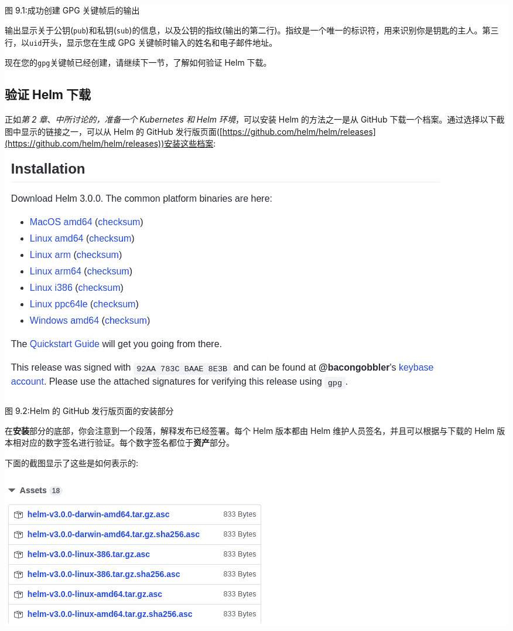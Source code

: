 图 9.1:成功创建 GPG 关键帧后的输出

输出显示关于公钥(`pub`)和私钥(`sub`)的信息，以及公钥的指纹(输出的第二行)。指纹是一个唯一的标识符，用来识别你是钥匙的主人。第三行，以`uid`开头，显示您在生成 GPG 关键帧时输入的姓名和电子邮件地址。

现在您的`gpg`关键帧已经创建，请继续下一节，了解如何验证 Helm 下载。

## 验证 Helm 下载

正如*第 2 章*、*中所讨论的，准备一个 Kubernetes 和 Helm 环境*，可以安装 Helm 的方法之一是从 GitHub 下载一个档案。通过选择以下截图中显示的链接之一，可以从 Helm 的 GitHub 发行版页面([https://github.com/helm/helm/releases](https://github.com/helm/helm/releases))安装这些档案:

![Figure 9.2: The Installation section from Helm’s GitHub releases page ](img/Figure_9.2.jpg)

图 9.2:Helm 的 GitHub 发行版页面的安装部分

在**安装**部分的底部，你会注意到一个段落，解释发布已经签署。每个 Helm 版本都由 Helm 维护人员签名，并且可以根据与下载的 Helm 版本相对应的数字签名进行验证。每个数字签名都位于**资产**部分。

下面的截图显示了这些是如何表示的:

![Figure 9.3: The Assets section from Helm’s GitHub releases page ](img/Figure_9.3.jpg)
